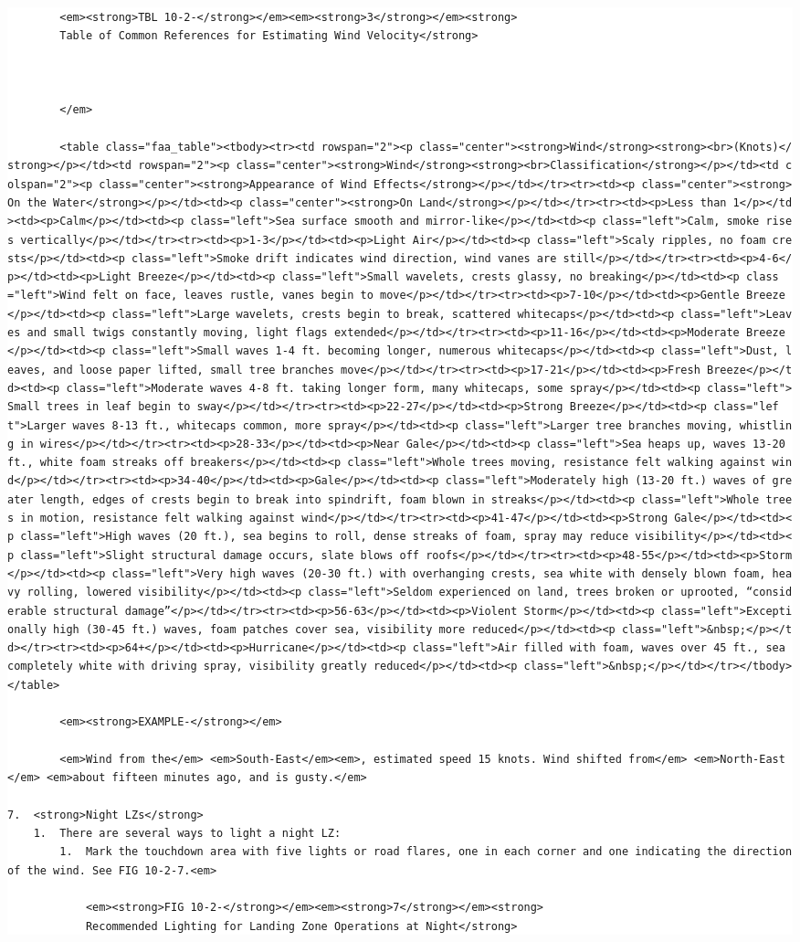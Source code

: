             <em><strong>TBL 10-2-</strong></em><em><strong>3</strong></em><strong>  
            Table of Common References for Estimating Wind Velocity</strong>
            
            
            
            </em>
            
            <table class="faa_table"><tbody><tr><td rowspan="2"><p class="center"><strong>Wind</strong><strong><br>(Knots)</strong></p></td><td rowspan="2"><p class="center"><strong>Wind</strong><strong><br>Classification</strong></p></td><td colspan="2"><p class="center"><strong>Appearance of Wind Effects</strong></p></td></tr><tr><td><p class="center"><strong>On the Water</strong></p></td><td><p class="center"><strong>On Land</strong></p></td></tr><tr><td><p>Less than 1</p></td><td><p>Calm</p></td><td><p class="left">Sea surface smooth and mirror-like</p></td><td><p class="left">Calm, smoke rises vertically</p></td></tr><tr><td><p>1-3</p></td><td><p>Light Air</p></td><td><p class="left">Scaly ripples, no foam crests</p></td><td><p class="left">Smoke drift indicates wind direction, wind vanes are still</p></td></tr><tr><td><p>4-6</p></td><td><p>Light Breeze</p></td><td><p class="left">Small wavelets, crests glassy, no breaking</p></td><td><p class="left">Wind felt on face, leaves rustle, vanes begin to move</p></td></tr><tr><td><p>7-10</p></td><td><p>Gentle Breeze</p></td><td><p class="left">Large wavelets, crests begin to break, scattered whitecaps</p></td><td><p class="left">Leaves and small twigs constantly moving, light flags extended</p></td></tr><tr><td><p>11-16</p></td><td><p>Moderate Breeze</p></td><td><p class="left">Small waves 1-4 ft. becoming longer, numerous whitecaps</p></td><td><p class="left">Dust, leaves, and loose paper lifted, small tree branches move</p></td></tr><tr><td><p>17-21</p></td><td><p>Fresh Breeze</p></td><td><p class="left">Moderate waves 4-8 ft. taking longer form, many whitecaps, some spray</p></td><td><p class="left">Small trees in leaf begin to sway</p></td></tr><tr><td><p>22-27</p></td><td><p>Strong Breeze</p></td><td><p class="left">Larger waves 8-13 ft., whitecaps common, more spray</p></td><td><p class="left">Larger tree branches moving, whistling in wires</p></td></tr><tr><td><p>28-33</p></td><td><p>Near Gale</p></td><td><p class="left">Sea heaps up, waves 13-20 ft., white foam streaks off breakers</p></td><td><p class="left">Whole trees moving, resistance felt walking against wind</p></td></tr><tr><td><p>34-40</p></td><td><p>Gale</p></td><td><p class="left">Moderately high (13-20 ft.) waves of greater length, edges of crests begin to break into spindrift, foam blown in streaks</p></td><td><p class="left">Whole trees in motion, resistance felt walking against wind</p></td></tr><tr><td><p>41-47</p></td><td><p>Strong Gale</p></td><td><p class="left">High waves (20 ft.), sea begins to roll, dense streaks of foam, spray may reduce visibility</p></td><td><p class="left">Slight structural damage occurs, slate blows off roofs</p></td></tr><tr><td><p>48-55</p></td><td><p>Storm</p></td><td><p class="left">Very high waves (20-30 ft.) with overhanging crests, sea white with densely blown foam, heavy rolling, lowered visibility</p></td><td><p class="left">Seldom experienced on land, trees broken or uprooted, “considerable structural damage”</p></td></tr><tr><td><p>56-63</p></td><td><p>Violent Storm</p></td><td><p class="left">Exceptionally high (30-45 ft.) waves, foam patches cover sea, visibility more reduced</p></td><td><p class="left">&nbsp;</p></td></tr><tr><td><p>64+</p></td><td><p>Hurricane</p></td><td><p class="left">Air filled with foam, waves over 45 ft., sea completely white with driving spray, visibility greatly reduced</p></td><td><p class="left">&nbsp;</p></td></tr></tbody></table>
            
            <em><strong>EXAMPLE-</strong></em>
            
            <em>Wind from the</em> <em>South-East</em><em>, estimated speed 15 knots. Wind shifted from</em> <em>North-East</em> <em>about fifteen minutes ago, and is gusty.</em>
            
    7.  <strong>Night LZs</strong>
        1.  There are several ways to light a night LZ:
            1.  Mark the touchdown area with five lights or road flares, one in each corner and one indicating the direction of the wind. See FIG 10-2-7.<em>
                
                <em><strong>FIG 10-2-</strong></em><em><strong>7</strong></em><strong>  
                Recommended Lighting for Landing Zone Operations at Night</strong>
                